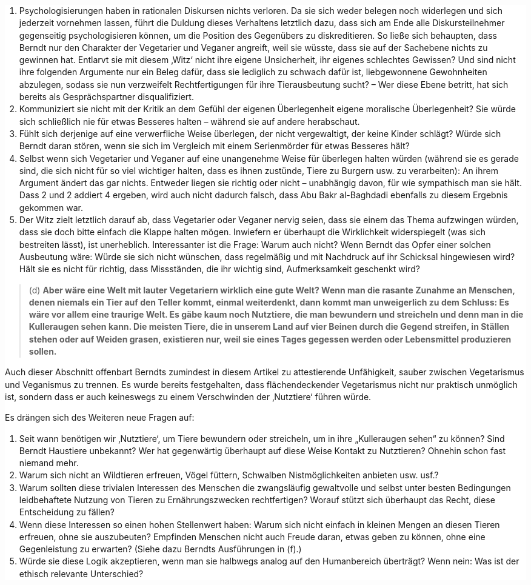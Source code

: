 1. Psychologisierungen haben in rationalen Diskursen nichts verloren. Da sie sich weder belegen noch widerlegen und sich jederzeit vornehmen lassen, führt die Duldung dieses Verhaltens letztlich dazu, dass sich am Ende alle Diskursteilnehmer gegenseitig psychologisieren können, um die Position des Gegenübers zu diskreditieren. So ließe sich behaupten, dass Berndt nur den Charakter der Vegetarier und Veganer angreift, weil sie wüsste, dass sie auf der Sachebene nichts zu gewinnen hat. Entlarvt sie mit diesem ‚Witz‘ nicht ihre eigene Unsicherheit, ihr eigenes schlechtes Gewissen? Und sind nicht ihre folgenden Argumente nur ein Beleg dafür, dass sie lediglich zu schwach dafür ist, liebgewonnene Gewohnheiten abzulegen, sodass sie nun verzweifelt Rechtfertigungen für ihre Tierausbeutung sucht? – Wer diese Ebene betritt, hat sich bereits als Gesprächspartner disqualifiziert.
2. Kommuniziert sie nicht mit der Kritik an dem Gefühl der eigenen Überlegenheit eigene moralische Überlegenheit? Sie würde sich schließlich nie für etwas Besseres halten – während sie auf andere herabschaut.
3. Fühlt sich derjenige auf eine verwerfliche Weise überlegen, der nicht vergewaltigt, der keine Kinder schlägt? Würde sich Berndt daran stören, wenn sie sich im Vergleich mit einem Serienmörder für etwas Besseres hält?
4. Selbst wenn sich Vegetarier und Veganer auf eine unangenehme Weise für überlegen halten würden (während sie es gerade sind, die sich nicht für so viel wichtiger halten, dass es ihnen zustünde, Tiere zu Burgern usw. zu verarbeiten): An ihrem Argument ändert das gar nichts. Entweder liegen sie richtig oder nicht – unabhängig davon, für wie sympathisch man sie hält. Dass 2 und 2 addiert 4 ergeben, wird auch nicht dadurch falsch, dass Abu Bakr al-Baghdadi ebenfalls zu diesem Ergebnis gekommen war.
5. Der Witz zielt letztlich darauf ab, dass Vegetarier oder Veganer nervig seien, dass sie einem das Thema aufzwingen würden, dass sie doch bitte einfach die Klappe halten mögen. Inwiefern er überhaupt die Wirklichkeit widerspiegelt (was sich bestreiten lässt), ist unerheblich. Interessanter ist die Frage: Warum auch nicht? Wenn Berndt das Opfer einer solchen Ausbeutung wäre: Würde sie sich nicht wünschen, dass regelmäßig und mit Nachdruck auf ihr Schicksal hingewiesen wird? Hält sie es nicht für richtig, dass Missständen, die ihr wichtig sind, Aufmerksamkeit geschenkt wird?

> (d) **Aber wäre eine Welt mit lauter Vegetariern wirklich eine gute Welt? Wenn man die rasante Zunahme an Menschen, denen niemals ein Tier auf den Teller kommt, einmal weiterdenkt, dann kommt man unweigerlich zu dem Schluss: Es wäre vor allem eine traurige Welt. Es gäbe kaum noch Nutztiere, die man bewundern und streicheln und denn man in die Kulleraugen sehen kann. Die meisten Tiere, die in unserem Land auf vier Beinen durch die Gegend streifen, in Ställen stehen oder auf Weiden grasen, existieren nur, weil sie eines Tages gegessen werden oder Lebensmittel produzieren sollen.**

Auch dieser Abschnitt offenbart Berndts zumindest in diesem Artikel zu attestierende Unfähigkeit, sauber zwischen Vegetarismus und Veganismus zu trennen. Es wurde bereits festgehalten, dass flächendeckender Vegetarismus nicht nur praktisch unmöglich ist, sondern dass er auch keineswegs zu einem Verschwinden der ‚Nutztiere‘ führen würde.

Es drängen sich des Weiteren neue Fragen auf:

1. Seit wann benötigen wir ‚Nutztiere‘, um Tiere bewundern oder streicheln, um in ihre „Kulleraugen sehen“ zu können? Sind Berndt Haustiere unbekannt? Wer hat gegenwärtig überhaupt auf diese Weise Kontakt zu Nutztieren? Ohnehin schon fast niemand mehr.
2. Warum sich nicht an Wildtieren erfreuen, Vögel füttern, Schwalben Nistmöglichkeiten anbieten usw. usf.?
3. Warum sollten diese trivialen Interessen des Menschen die zwangsläufig gewaltvolle und selbst unter besten Bedingungen leidbehaftete Nutzung von Tieren zu Ernährungszwecken rechtfertigen? Worauf stützt sich überhaupt das Recht, diese Entscheidung zu fällen?
4. Wenn diese Interessen so einen hohen Stellenwert haben: Warum sich nicht einfach in kleinen Mengen an diesen Tieren erfreuen, ohne sie auszubeuten? Empfinden Menschen nicht auch Freude daran, etwas geben zu können, ohne eine Gegenleistung zu erwarten? (Siehe dazu Berndts Ausführungen in (f).)
5. Würde sie diese Logik akzeptieren, wenn man sie halbwegs analog auf den Humanbereich überträgt? Wenn nein: Was ist der ethisch relevante Unterschied?
